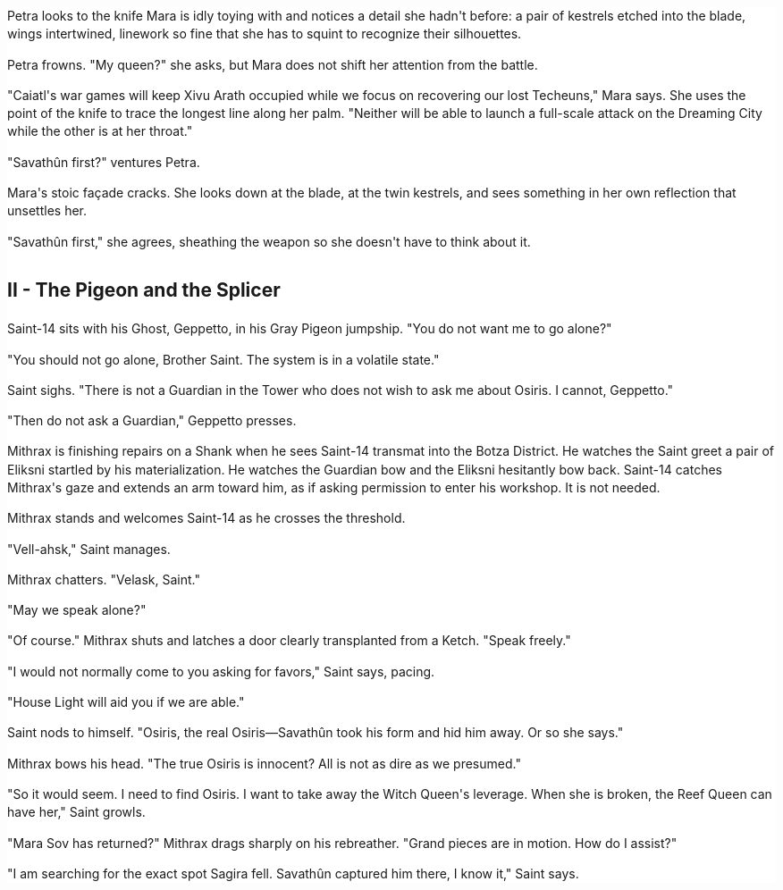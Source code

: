 Petra looks to the knife Mara is idly toying with and notices a detail she hadn't before: a pair of kestrels etched into the blade, wings intertwined, linework so fine that she has to squint to recognize their silhouettes.

Petra frowns. "My queen?" she asks, but Mara does not shift her attention from the battle.

"Caiatl's war games will keep Xivu Arath occupied while we focus on recovering our lost Techeuns," Mara says. She uses the point of the knife to trace the longest line along her palm. "Neither will be able to launch a full-scale attack on the Dreaming City while the other is at her throat."

"Savathûn first?" ventures Petra.

Mara's stoic façade cracks. She looks down at the blade, at the twin kestrels, and sees something in her own reflection that unsettles her.

"Savathûn first," she agrees, sheathing the weapon so she doesn't have to think about it.

## II - The Pigeon and the Splicer

Saint-14 sits with his Ghost, Geppetto, in his Gray Pigeon jumpship. "You do not want me to go alone?"

"You should not go alone, Brother Saint. The system is in a volatile state." 

Saint sighs. "There is not a Guardian in the Tower who does not wish to ask me about Osiris. I cannot, Geppetto." 

"Then do not ask a Guardian," Geppetto presses.

Mithrax is finishing repairs on a Shank when he sees Saint-14 transmat into the Botza District. He watches the Saint greet a pair of Eliksni startled by his materialization. He watches the Guardian bow and the Eliksni hesitantly bow back. Saint-14 catches Mithrax's gaze and extends an arm toward him, as if asking permission to enter his workshop. It is not needed. 

Mithrax stands and welcomes Saint-14 as he crosses the threshold. 

"Vell-ahsk," Saint manages. 

Mithrax chatters. "Velask, Saint." 

"May we speak alone?" 

"Of course." Mithrax shuts and latches a door clearly transplanted from a Ketch. "Speak freely."

"I would not normally come to you asking for favors," Saint says, pacing.

"House Light will aid you if we are able."

Saint nods to himself. "Osiris, the real Osiris—Savathûn took his form and hid him away. Or so she says."

Mithrax bows his head. "The true Osiris is innocent? All is not as dire as we presumed."

"So it would seem. I need to find Osiris. I want to take away the Witch Queen's leverage. When she is broken, the Reef Queen can have her," Saint growls.

"Mara Sov has returned?" Mithrax drags sharply on his rebreather. "Grand pieces are in motion. How do I assist?"

"I am searching for the exact spot Sagira fell. Savathûn captured him there, I know it," Saint says.
